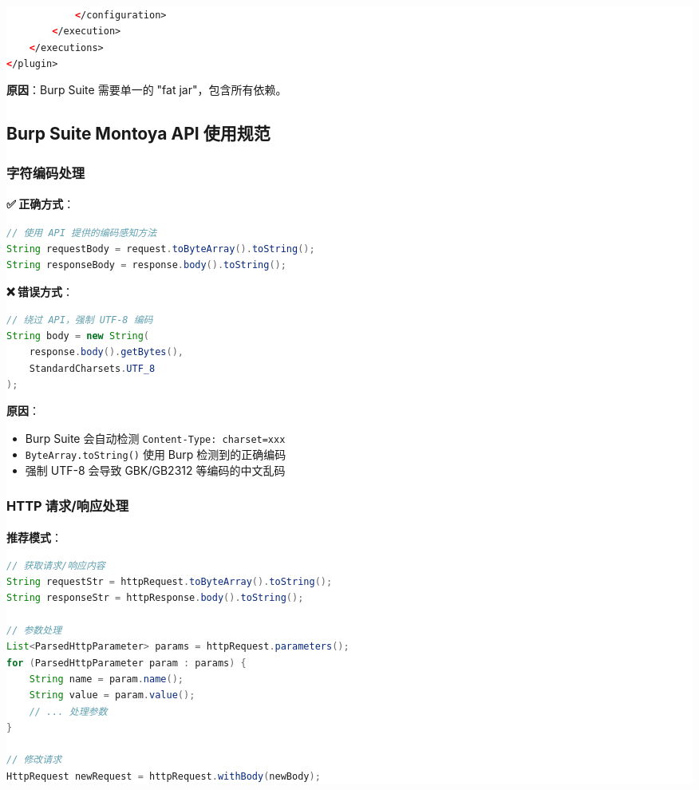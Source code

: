 ```xml
            </configuration>
        </execution>
    </executions>
</plugin>
```

**原因**：Burp Suite 需要单一的 "fat jar"，包含所有依赖。

## Burp Suite Montoya API 使用规范

### 字符编码处理

**✅ 正确方式**：
```java
// 使用 API 提供的编码感知方法
String requestBody = request.toByteArray().toString();
String responseBody = response.body().toString();
```

**❌ 错误方式**：
```java
// 绕过 API，强制 UTF-8 编码
String body = new String(
    response.body().getBytes(),
    StandardCharsets.UTF_8
);
```

**原因**：
- Burp Suite 会自动检测 `Content-Type: charset=xxx`
- `ByteArray.toString()` 使用 Burp 检测到的正确编码
- 强制 UTF-8 会导致 GBK/GB2312 等编码的中文乱码

### HTTP 请求/响应处理

**推荐模式**：
```java
// 获取请求/响应内容
String requestStr = httpRequest.toByteArray().toString();
String responseStr = httpResponse.body().toString();

// 参数处理
List<ParsedHttpParameter> params = httpRequest.parameters();
for (ParsedHttpParameter param : params) {
    String name = param.name();
    String value = param.value();
    // ... 处理参数
}

// 修改请求
HttpRequest newRequest = httpRequest.withBody(newBody);
```
